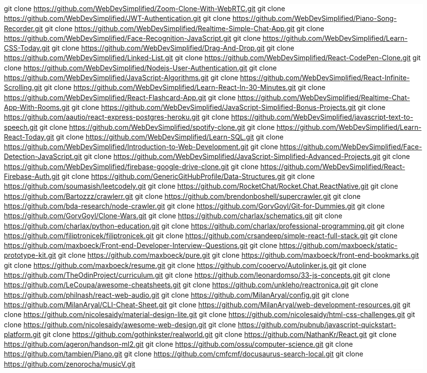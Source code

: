 git clone https://github.com/WebDevSimplified/Zoom-Clone-With-WebRTC.git
git clone https://github.com/WebDevSimplified/JWT-Authentication.git
git clone https://github.com/WebDevSimplified/Piano-Song-Recorder.git
git clone https://github.com/WebDevSimplified/Realtime-Simple-Chat-App.git
git clone https://github.com/WebDevSimplified/Face-Recognition-JavaScript.git
git clone https://github.com/WebDevSimplified/Learn-CSS-Today.git
git clone https://github.com/WebDevSimplified/Drag-And-Drop.git
git clone https://github.com/WebDevSimplified/Linked-List.git
git clone https://github.com/WebDevSimplified/React-CodePen-Clone.git
git clone https://github.com/WebDevSimplified/Nodejs-User-Authentication.git
git clone https://github.com/WebDevSimplified/JavaScript-Algorithms.git
git clone https://github.com/WebDevSimplified/React-Infinite-Scrolling.git
git clone https://github.com/WebDevSimplified/Learn-React-In-30-Minutes.git
git clone https://github.com/WebDevSimplified/React-Flashcard-App.git
git clone https://github.com/WebDevSimplified/Realtime-Chat-App-With-Rooms.git
git clone https://github.com/WebDevSimplified/JavaScript-Simplified-Bonus-Projects.git
git clone https://github.com/aautio/react-express-postgres-heroku.git
git clone https://github.com/WebDevSimplified/javascript-text-to-speech.git
git clone https://github.com/WebDevSimplified/spotify-clone.git
git clone https://github.com/WebDevSimplified/Learn-React-Today.git
git clone https://github.com/WebDevSimplified/Learn-SQL.git
git clone https://github.com/WebDevSimplified/Introduction-to-Web-Development.git
git clone https://github.com/WebDevSimplified/Face-Detection-JavaScript.git
git clone https://github.com/WebDevSimplified/JavaScript-Simplified-Advanced-Projects.git
git clone https://github.com/WebDevSimplified/firebase-google-drive-clone.git
git clone https://github.com/WebDevSimplified/React-Firebase-Auth.git
git clone https://github.com/GenericGitHubProfile/Data-Structures.git
git clone https://github.com/soumasish/leetcodely.git
git clone https://github.com/RocketChat/Rocket.Chat.ReactNative.git
git clone https://github.com/Bartozzz/crawlerr.git
git clone https://github.com/brendonboshell/supercrawler.git
git clone https://github.com/bda-research/node-crawler.git
git clone https://github.com/GorvGoyl/Git-for-Dummies.git
git clone https://github.com/GorvGoyl/Clone-Wars.git
git clone https://github.com/charlax/schematics.git
git clone https://github.com/charlax/python-education.git
git clone https://github.com/charlax/professional-programming.git
git clone https://github.com/filiptronicek/filiptronicek.git
git clone https://github.com/crsandeep/simple-react-full-stack.git
git clone https://github.com/maxboeck/Front-end-Developer-Interview-Questions.git
git clone https://github.com/maxboeck/static-prototype-kit.git
git clone https://github.com/maxboeck/pure.git
git clone https://github.com/maxboeck/front-end-bookmarks.git
git clone https://github.com/maxboeck/resume.git
git clone https://github.com/cooervo/Autolinker.js.git
git clone https://github.com/TheOdinProject/curriculum.git
git clone https://github.com/leonardomso/33-js-concepts.git
git clone https://github.com/LeCoupa/awesome-cheatsheets.git
git clone https://github.com/unkleho/reactronica.git
git clone https://github.com/philnash/react-web-audio.git
git clone https://github.com/MilanAryal/config.git
git clone https://github.com/MilanAryal/CLI-Cheat-Sheet.git
git clone https://github.com/MilanAryal/web-development-resources.git
git clone https://github.com/nicolesaidy/material-design-lite.git
git clone https://github.com/nicolesaidy/html-css-challenges.git
git clone https://github.com/nicolesaidy/awesome-web-design.git
git clone https://github.com/pubnub/javascript-quickstart-platform.git
git clone https://github.com/gothinkster/realworld.git
git clone https://github.com/NathanKr/React.git
git clone https://github.com/ageron/handson-ml2.git
git clone https://github.com/ossu/computer-science.git
git clone https://github.com/tambien/Piano.git
git clone https://github.com/cmfcmf/docusaurus-search-local.git
git clone https://github.com/zenorocha/musicV.git